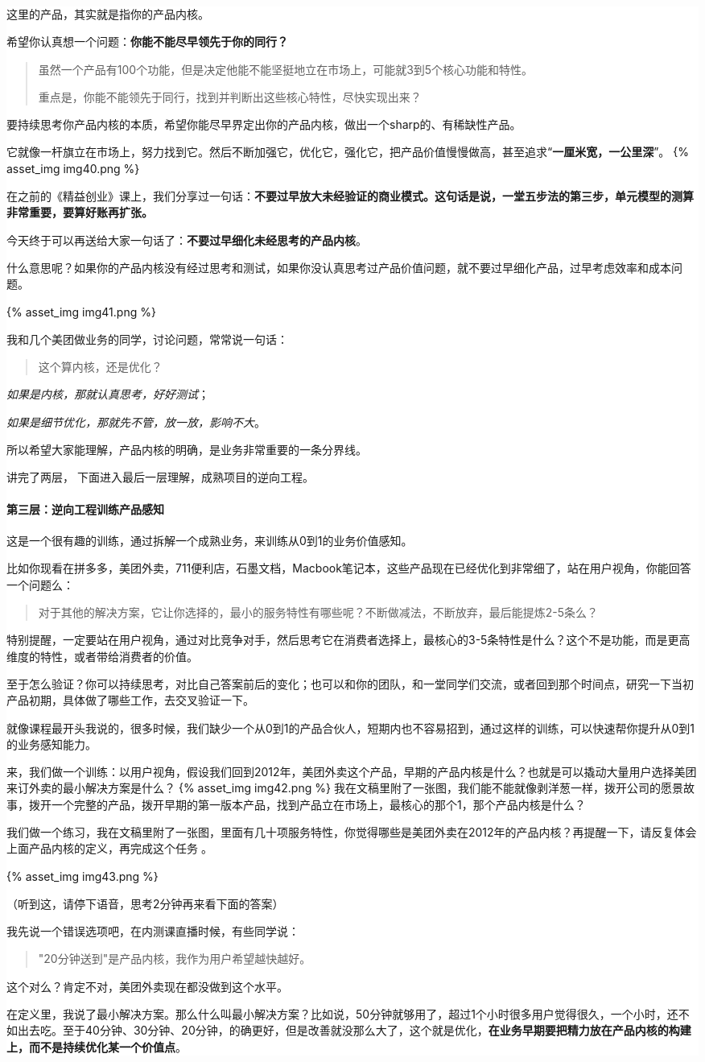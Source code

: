 这里的产品，其实就是指你的产品内核。

希望你认真想一个问题：**你能不能尽早领先于你的同行？**

> 虽然一个产品有100个功能，但是决定他能不能坚挺地立在市场上，可能就3到5个核心功能和特性。
> 
> 重点是，你能不能领先于同行，找到并判断出这些核心特性，尽快实现出来？

要持续思考你产品内核的本质，希望你能尽早界定出你的产品内核，做出一个sharp的、有稀缺性产品。

它就像一杆旗立在市场上，努力找到它。然后不断加强它，优化它，强化它，把产品价值慢慢做高，甚至追求“**一厘米宽，一公里深**”。 {% asset_img img40.png %}

在之前的《精益创业》课上，我们分享过一句话：**不要过早放大未经验证的商业模式。这句话是说，一堂五步法的第三步，单元模型的测算非常重要，要算好账再扩张。**

今天终于可以再送给大家一句话了：**不要过早细化未经思考的产品内核**。

什么意思呢？如果你的产品内核没有经过思考和测试，如果你没认真思考过产品价值问题，就不要过早细化产品，过早考虑效率和成本问题。

{% asset_img img41.png %}

我和几个美团做业务的同学，讨论问题，常常说一句话：

> 这个算内核，还是优化？

_如果是内核，那就认真思考，好好测试_；

_如果是细节优化，那就先不管，放一放，影响不大_。

所以希望大家能理解，产品内核的明确，是业务非常重要的一条分界线。

讲完了两层， 下面进入最后一层理解，成熟项目的逆向工程。

#### 第三层：逆向工程训练产品感知

这是一个很有趣的训练，通过拆解一个成熟业务，来训练从0到1的业务价值感知。

比如你现看在拼多多，美团外卖，711便利店，石墨文档，Macbook笔记本，这些产品现在已经优化到非常细了，站在用户视角，你能回答一个问题么：

> 对于其他的解决方案，它让你选择的，最小的服务特性有哪些呢？不断做减法，不断放弃，最后能提炼2-5条么？

特别提醒，一定要站在用户视角，通过对比竞争对手，然后思考它在消费者选择上，最核心的3-5条特性是什么？这个不是功能，而是更高维度的特性，或者带给消费者的价值。

至于怎么验证？你可以持续思考，对比自己答案前后的变化；也可以和你的团队，和一堂同学们交流，或者回到那个时间点，研究一下当初产品初期，具体做了哪些工作，去交叉验证一下。

就像课程最开头我说的，很多时候，我们缺少一个从0到1的产品合伙人，短期内也不容易招到，通过这样的训练，可以快速帮你提升从0到1的业务感知能力。

来，我们做一个训练：以用户视角，假设我们回到2012年，美团外卖这个产品，早期的产品内核是什么？也就是可以撬动大量用户选择美团来订外卖的最小解决方案是什么？ {% asset_img img42.png %} 我在文稿里附了一张图，我们能不能就像剥洋葱一样，拨开公司的愿景故事，拨开一个完整的产品，拨开早期的第一版本产品，找到产品立在市场上，最核心的那个1，那个产品内核是什么？

我们做一个练习，我在文稿里附了一张图，里面有几十项服务特性，你觉得哪些是美团外卖在2012年的产品内核？再提醒一下，请反复体会上面产品内核的定义，再完成这个任务 。

{% asset_img img43.png %}

（听到这，请停下语音，思考2分钟再来看下面的答案）

我先说一个错误选项吧，在内测课直播时候，有些同学说：

> "20分钟送到"是产品内核，我作为用户希望越快越好。

这个对么？肯定不对，美团外卖现在都没做到这个水平。

在定义里，我说了最小解决方案。那么什么叫最小解决方案？比如说，50分钟就够用了，超过1个小时很多用户觉得很久，一个小时，还不如出去吃。至于40分钟、30分钟、20分钟，的确更好，但是改善就没那么大了，这个就是优化，**在业务早期要把精力放在产品内核的构建上，而不是持续优化某一个价值点**。

